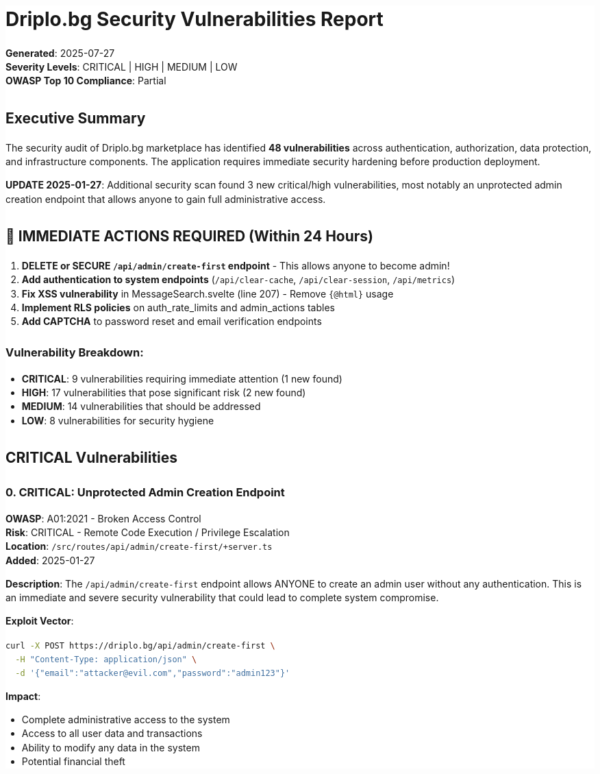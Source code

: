 # Driplo.bg Security Vulnerabilities Report

**Generated**: 2025-07-27  
**Severity Levels**: CRITICAL | HIGH | MEDIUM | LOW  
**OWASP Top 10 Compliance**: Partial  

## Executive Summary

The security audit of Driplo.bg marketplace has identified **48 vulnerabilities** across authentication, authorization, data protection, and infrastructure components. The application requires immediate security hardening before production deployment.

**UPDATE 2025-01-27**: Additional security scan found 3 new critical/high vulnerabilities, most notably an unprotected admin creation endpoint that allows anyone to gain full administrative access.

## 🚨 IMMEDIATE ACTIONS REQUIRED (Within 24 Hours)

1. **DELETE or SECURE `/api/admin/create-first` endpoint** - This allows anyone to become admin!
2. **Add authentication to system endpoints** (`/api/clear-cache`, `/api/clear-session`, `/api/metrics`)
3. **Fix XSS vulnerability** in MessageSearch.svelte (line 207) - Remove `{@html}` usage
4. **Implement RLS policies** on auth_rate_limits and admin_actions tables
5. **Add CAPTCHA** to password reset and email verification endpoints

### Vulnerability Breakdown:
- **CRITICAL**: 9 vulnerabilities requiring immediate attention (1 new found)
- **HIGH**: 17 vulnerabilities that pose significant risk (2 new found)
- **MEDIUM**: 14 vulnerabilities that should be addressed
- **LOW**: 8 vulnerabilities for security hygiene

## CRITICAL Vulnerabilities

### 0. CRITICAL: Unprotected Admin Creation Endpoint
**OWASP**: A01:2021 - Broken Access Control  
**Risk**: CRITICAL - Remote Code Execution / Privilege Escalation  
**Location**: `/src/routes/api/admin/create-first/+server.ts`  
**Added**: 2025-01-27

**Description**: The `/api/admin/create-first` endpoint allows ANYONE to create an admin user without any authentication. This is an immediate and severe security vulnerability that could lead to complete system compromise.

**Exploit Vector**:
```bash
curl -X POST https://driplo.bg/api/admin/create-first \
  -H "Content-Type: application/json" \
  -d '{"email":"attacker@evil.com","password":"admin123"}'
```

**Impact**: 
- Complete administrative access to the system
- Access to all user data and transactions
- Ability to modify any data in the system
- Potential financial theft
